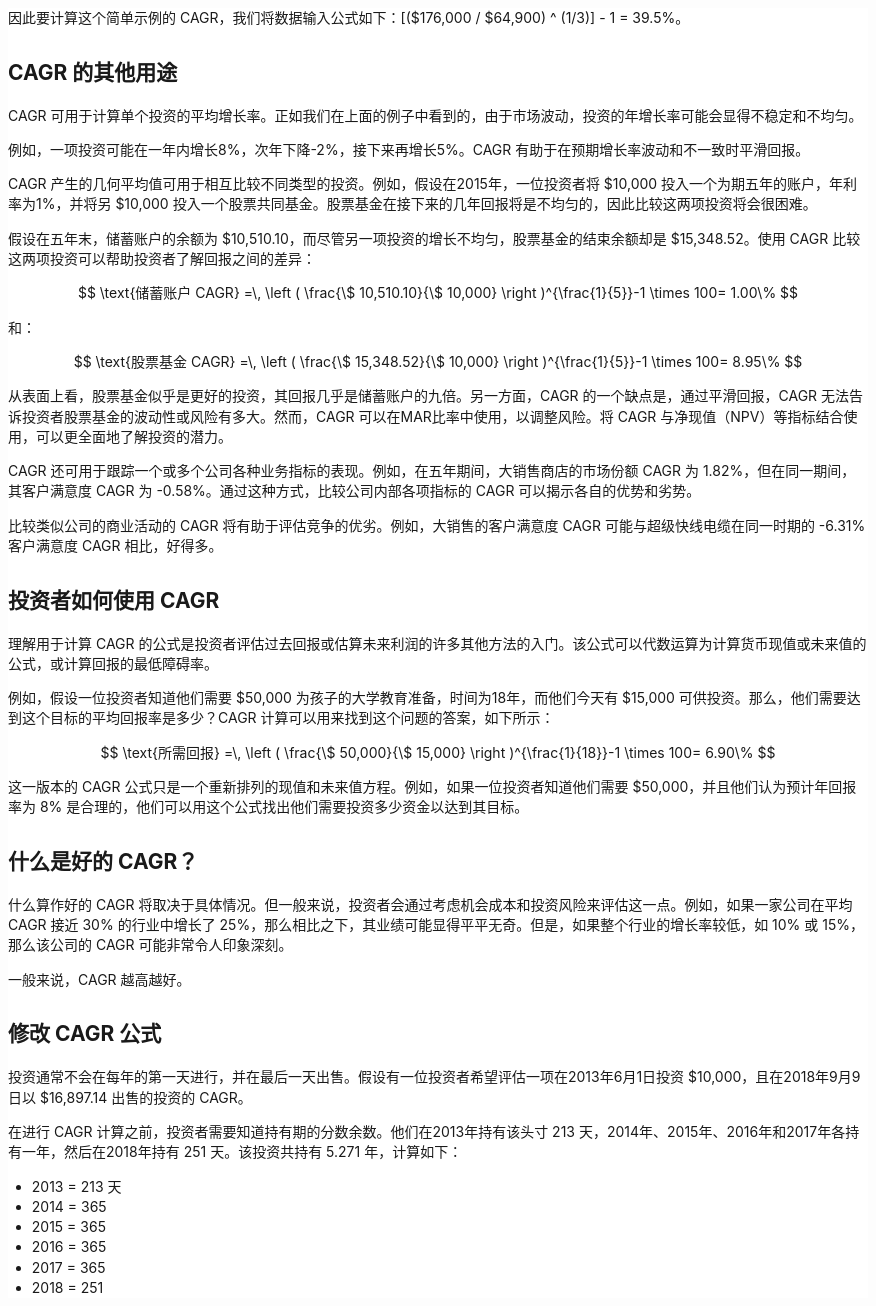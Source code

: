 因此要计算这个简单示例的 CAGR，我们将数据输入公式如下：[($176,000 / $64,900) ^ (1/3)] - 1 = 39.5%。

## CAGR 的其他用途

CAGR 可用于计算单个投资的平均增长率。正如我们在上面的例子中看到的，由于市场波动，投资的年增长率可能会显得不稳定和不均匀。

例如，一项投资可能在一年内增长8%，次年下降-2%，接下来再增长5%。CAGR 有助于在预期增长率波动和不一致时平滑回报。

CAGR 产生的几何平均值可用于相互比较不同类型的投资。例如，假设在2015年，一位投资者将 $10,000 投入一个为期五年的账户，年利率为1%，并将另 $10,000 投入一个股票共同基金。股票基金在接下来的几年回报将是不均匀的，因此比较这两项投资将会很困难。

假设在五年末，储蓄账户的余额为 $10,510.10，而尽管另一项投资的增长不均匀，股票基金的结束余额却是 $15,348.52。使用 CAGR 比较这两项投资可以帮助投资者了解回报之间的差异：

$$ \text{储蓄账户 CAGR} =\, \left ( \frac{\$ 10,510.10}{\$ 10,000} \right )^{\frac{1}{5}}-1 \times 100= 1.00\% $$

和：

$$ \text{股票基金 CAGR} =\, \left ( \frac{\$ 15,348.52}{\$ 10,000} \right )^{\frac{1}{5}}-1 \times 100= 8.95\% $$

从表面上看，股票基金似乎是更好的投资，其回报几乎是储蓄账户的九倍。另一方面，CAGR 的一个缺点是，通过平滑回报，CAGR 无法告诉投资者股票基金的波动性或风险有多大。然而，CAGR 可以在MAR比率中使用，以调整风险。将 CAGR 与净现值（NPV）等指标结合使用，可以更全面地了解投资的潜力。

CAGR 还可用于跟踪一个或多个公司各种业务指标的表现。例如，在五年期间，大销售商店的市场份额 CAGR 为 1.82%，但在同一期间，其客户满意度 CAGR 为 -0.58%。通过这种方式，比较公司内部各项指标的 CAGR 可以揭示各自的优势和劣势。

比较类似公司的商业活动的 CAGR 将有助于评估竞争的优劣。例如，大销售的客户满意度 CAGR 可能与超级快线电缆在同一时期的 -6.31% 客户满意度 CAGR 相比，好得多。

## 投资者如何使用 CAGR

理解用于计算 CAGR 的公式是投资者评估过去回报或估算未来利润的许多其他方法的入门。该公式可以代数运算为计算货币现值或未来值的公式，或计算回报的最低障碍率。

例如，假设一位投资者知道他们需要 $50,000 为孩子的大学教育准备，时间为18年，而他们今天有 $15,000 可供投资。那么，他们需要达到这个目标的平均回报率是多少？CAGR 计算可以用来找到这个问题的答案，如下所示：

$$ \text{所需回报} =\, \left ( \frac{\$ 50,000}{\$ 15,000} \right )^{\frac{1}{18}}-1 \times 100= 6.90\% $$

这一版本的 CAGR 公式只是一个重新排列的现值和未来值方程。例如，如果一位投资者知道他们需要 $50,000，并且他们认为预计年回报率为 8% 是合理的，他们可以用这个公式找出他们需要投资多少资金以达到其目标。

## 什么是好的 CAGR？

什么算作好的 CAGR 将取决于具体情况。但一般来说，投资者会通过考虑机会成本和投资风险来评估这一点。例如，如果一家公司在平均 CAGR 接近 30% 的行业中增长了 25%，那么相比之下，其业绩可能显得平平无奇。但是，如果整个行业的增长率较低，如 10% 或 15%，那么该公司的 CAGR 可能非常令人印象深刻。

一般来说，CAGR 越高越好。

## 修改 CAGR 公式

投资通常不会在每年的第一天进行，并在最后一天出售。假设有一位投资者希望评估一项在2013年6月1日投资 $10,000，且在2018年9月9日以 $16,897.14 出售的投资的 CAGR。

在进行 CAGR 计算之前，投资者需要知道持有期的分数余数。他们在2013年持有该头寸 213 天，2014年、2015年、2016年和2017年各持有一年，然后在2018年持有 251 天。该投资共持有 5.271 年，计算如下：

- 2013 = 213 天
- 2014 = 365
- 2015 = 365
- 2016 = 365
- 2017 = 365
- 2018 = 251

